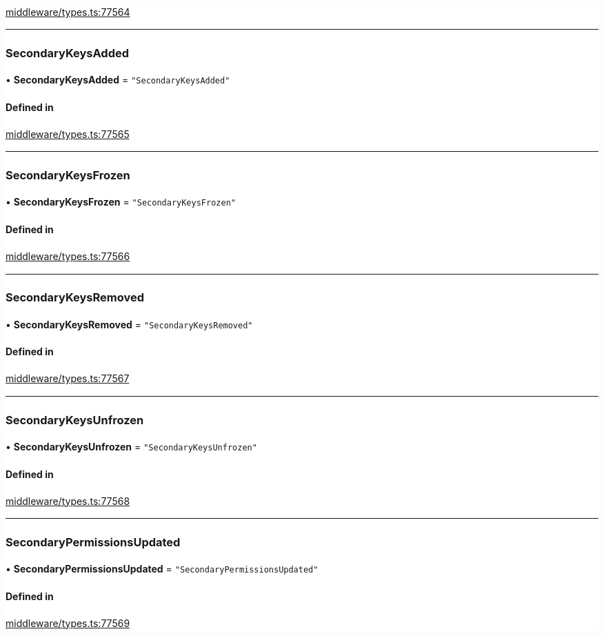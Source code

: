[middleware/types.ts:77564](https://github.com/PolymeshAssociation/polymesh-sdk/blob/978e4ded6/src/middleware/types.ts#L77564)

___

### SecondaryKeysAdded

• **SecondaryKeysAdded** = ``"SecondaryKeysAdded"``

#### Defined in

[middleware/types.ts:77565](https://github.com/PolymeshAssociation/polymesh-sdk/blob/978e4ded6/src/middleware/types.ts#L77565)

___

### SecondaryKeysFrozen

• **SecondaryKeysFrozen** = ``"SecondaryKeysFrozen"``

#### Defined in

[middleware/types.ts:77566](https://github.com/PolymeshAssociation/polymesh-sdk/blob/978e4ded6/src/middleware/types.ts#L77566)

___

### SecondaryKeysRemoved

• **SecondaryKeysRemoved** = ``"SecondaryKeysRemoved"``

#### Defined in

[middleware/types.ts:77567](https://github.com/PolymeshAssociation/polymesh-sdk/blob/978e4ded6/src/middleware/types.ts#L77567)

___

### SecondaryKeysUnfrozen

• **SecondaryKeysUnfrozen** = ``"SecondaryKeysUnfrozen"``

#### Defined in

[middleware/types.ts:77568](https://github.com/PolymeshAssociation/polymesh-sdk/blob/978e4ded6/src/middleware/types.ts#L77568)

___

### SecondaryPermissionsUpdated

• **SecondaryPermissionsUpdated** = ``"SecondaryPermissionsUpdated"``

#### Defined in

[middleware/types.ts:77569](https://github.com/PolymeshAssociation/polymesh-sdk/blob/978e4ded6/src/middleware/types.ts#L77569)
